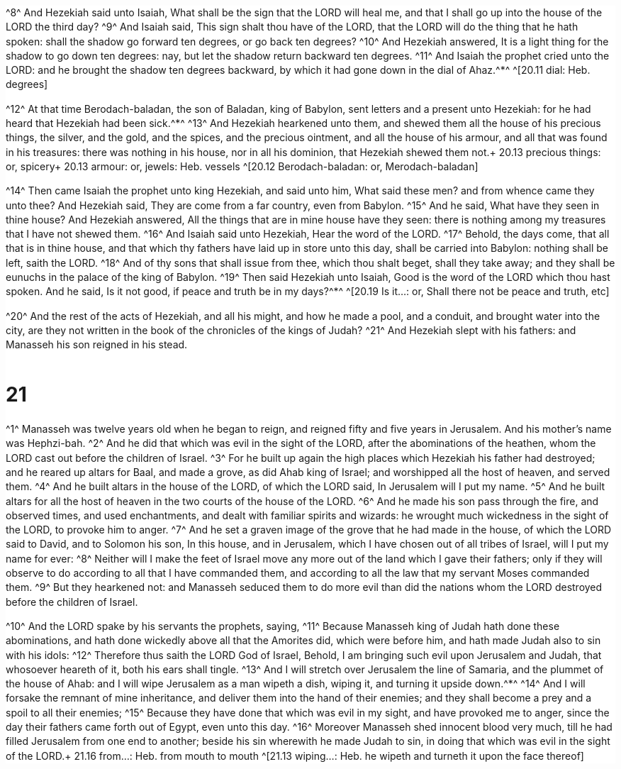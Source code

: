 ^8^ And Hezekiah said unto Isaiah, What shall be the sign that the LORD will heal me, and that I shall go up into the house of the LORD the third day? ^9^ And Isaiah said, This sign shalt thou have of the LORD, that the LORD will do the thing that he hath spoken: shall the shadow go forward ten degrees, or go back ten degrees? ^10^ And Hezekiah answered, It is a light thing for the shadow to go down ten degrees: nay, but let the shadow return backward ten degrees. ^11^ And Isaiah the prophet cried unto the LORD: and he brought the shadow ten degrees backward, by which it had gone down in the dial of Ahaz.^*^ 
^[20.11 dial: Heb. degrees]

^12^ At that time Berodach-baladan, the son of Baladan, king of Babylon, sent letters and a present unto Hezekiah: for he had heard that Hezekiah had been sick.^*^ ^13^ And Hezekiah hearkened unto them, and shewed them all the house of his precious things, the silver, and the gold, and the spices, and the precious ointment, and all the house of his armour, and all that was found in his treasures: there was nothing in his house, nor in all his dominion, that Hezekiah shewed them not.+ 20.13 precious things: or, spicery+ 20.13 armour: or, jewels: Heb. vessels 
^[20.12 Berodach-baladan: or, Merodach-baladan]

^14^ Then came Isaiah the prophet unto king Hezekiah, and said unto him, What said these men? and from whence came they unto thee? And Hezekiah said, They are come from a far country, even from Babylon. ^15^ And he said, What have they seen in thine house? And Hezekiah answered, All the things that are in mine house have they seen: there is nothing among my treasures that I have not shewed them. ^16^ And Isaiah said unto Hezekiah, Hear the word of the LORD. ^17^ Behold, the days come, that all that is in thine house, and that which thy fathers have laid up in store unto this day, shall be carried into Babylon: nothing shall be left, saith the LORD. ^18^ And of thy sons that shall issue from thee, which thou shalt beget, shall they take away; and they shall be eunuchs in the palace of the king of Babylon. ^19^ Then said Hezekiah unto Isaiah, Good is the word of the LORD which thou hast spoken. And he said, Is it not good, if peace and truth be in my days?^*^ 
^[20.19 Is it…: or, Shall there not be peace and truth, etc]

^20^ And the rest of the acts of Hezekiah, and all his might, and how he made a pool, and a conduit, and brought water into the city, are they not written in the book of the chronicles of the kings of Judah? ^21^ And Hezekiah slept with his fathers: and Manasseh his son reigned in his stead. 

# 21 
^1^ Manasseh was twelve years old when he began to reign, and reigned fifty and five years in Jerusalem. And his mother’s name was Hephzi-bah. ^2^ And he did that which was evil in the sight of the LORD, after the abominations of the heathen, whom the LORD cast out before the children of Israel. ^3^ For he built up again the high places which Hezekiah his father had destroyed; and he reared up altars for Baal, and made a grove, as did Ahab king of Israel; and worshipped all the host of heaven, and served them. ^4^ And he built altars in the house of the LORD, of which the LORD said, In Jerusalem will I put my name. ^5^ And he built altars for all the host of heaven in the two courts of the house of the LORD. ^6^ And he made his son pass through the fire, and observed times, and used enchantments, and dealt with familiar spirits and wizards: he wrought much wickedness in the sight of the LORD, to provoke him to anger. ^7^ And he set a graven image of the grove that he had made in the house, of which the LORD said to David, and to Solomon his son, In this house, and in Jerusalem, which I have chosen out of all tribes of Israel, will I put my name for ever: ^8^ Neither will I make the feet of Israel move any more out of the land which I gave their fathers; only if they will observe to do according to all that I have commanded them, and according to all the law that my servant Moses commanded them. ^9^ But they hearkened not: and Manasseh seduced them to do more evil than did the nations whom the LORD destroyed before the children of Israel. 

^10^ And the LORD spake by his servants the prophets, saying, ^11^ Because Manasseh king of Judah hath done these abominations, and hath done wickedly above all that the Amorites did, which were before him, and hath made Judah also to sin with his idols: ^12^ Therefore thus saith the LORD God of Israel, Behold, I am bringing such evil upon Jerusalem and Judah, that whosoever heareth of it, both his ears shall tingle. ^13^ And I will stretch over Jerusalem the line of Samaria, and the plummet of the house of Ahab: and I will wipe Jerusalem as a man wipeth a dish, wiping it, and turning it upside down.^*^ ^14^ And I will forsake the remnant of mine inheritance, and deliver them into the hand of their enemies; and they shall become a prey and a spoil to all their enemies; ^15^ Because they have done that which was evil in my sight, and have provoked me to anger, since the day their fathers came forth out of Egypt, even unto this day. ^16^ Moreover Manasseh shed innocent blood very much, till he had filled Jerusalem from one end to another; beside his sin wherewith he made Judah to sin, in doing that which was evil in the sight of the LORD.+ 21.16 from…: Heb. from mouth to mouth 
^[21.13 wiping…: Heb. he wipeth and turneth it upon the face thereof]
